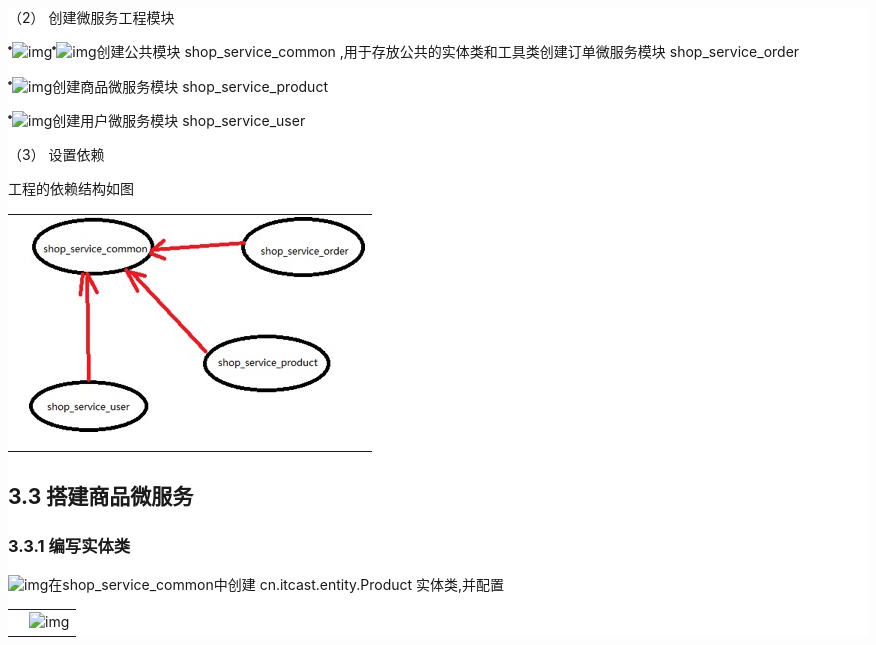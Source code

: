  

（2） 创建微服务工程模块

![img](asserts/images/clip_image032.jpg)![img]()![img](asserts/images/clip_image033.jpg)![img]()创建公共模块 shop_service_common ,用于存放公共的实体类和工具类创建订单微服务模块 shop_service_order

![img](asserts/images/clip_image034.jpg)![img]()创建商品微服务模块 shop_service_product

![img](asserts/images/clip_image035.jpg)![img]()创建用户微服务模块 shop_service_user

（3） 设置依赖

工程的依赖结构如图

 

 

|      |                                          |
| ---- | ---------------------------------------- |
|      | ![img](asserts/images/clip_image037.jpg) |





 

## 3.3 搭建商品微服务

### 3.3.1 编写实体类

![img]()在shop_service_common中创建 cn.itcast.entity.Product 实体类,并配置

 

|      |          |
| ---- | -------- |
|      | ![img]() |


